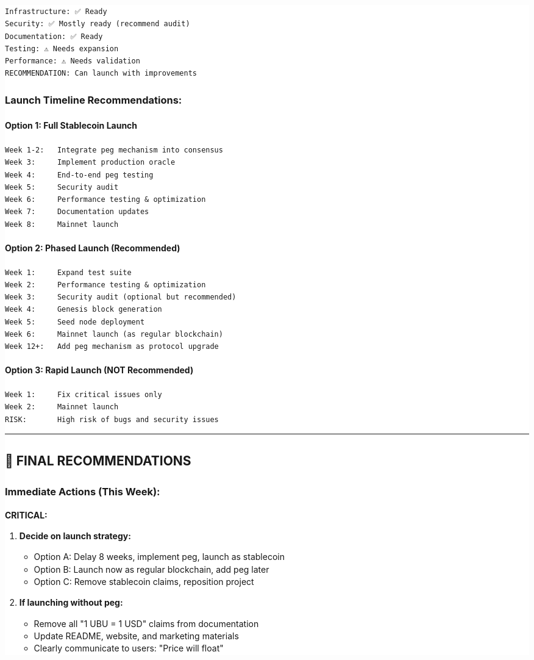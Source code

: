 ```
Infrastructure: ✅ Ready
Security: ✅ Mostly ready (recommend audit)
Documentation: ✅ Ready
Testing: ⚠️ Needs expansion
Performance: ⚠️ Needs validation
RECOMMENDATION: Can launch with improvements
```

### Launch Timeline Recommendations:

#### Option 1: Full Stablecoin Launch
```
Week 1-2:   Integrate peg mechanism into consensus
Week 3:     Implement production oracle
Week 4:     End-to-end peg testing
Week 5:     Security audit
Week 6:     Performance testing & optimization
Week 7:     Documentation updates
Week 8:     Mainnet launch
```

#### Option 2: Phased Launch (Recommended)
```
Week 1:     Expand test suite
Week 2:     Performance testing & optimization
Week 3:     Security audit (optional but recommended)
Week 4:     Genesis block generation
Week 5:     Seed node deployment
Week 6:     Mainnet launch (as regular blockchain)
Week 12+:   Add peg mechanism as protocol upgrade
```

#### Option 3: Rapid Launch (NOT Recommended)
```
Week 1:     Fix critical issues only
Week 2:     Mainnet launch
RISK:       High risk of bugs and security issues
```

---

## 🎯 FINAL RECOMMENDATIONS

### Immediate Actions (This Week):

**CRITICAL:**
1. **Decide on launch strategy:**
   - Option A: Delay 8 weeks, implement peg, launch as stablecoin
   - Option B: Launch now as regular blockchain, add peg later
   - Option C: Remove stablecoin claims, reposition project

2. **If launching without peg:**
   - Remove all "1 UBU = 1 USD" claims from documentation
   - Update README, website, and marketing materials
   - Clearly communicate to users: "Price will float"
